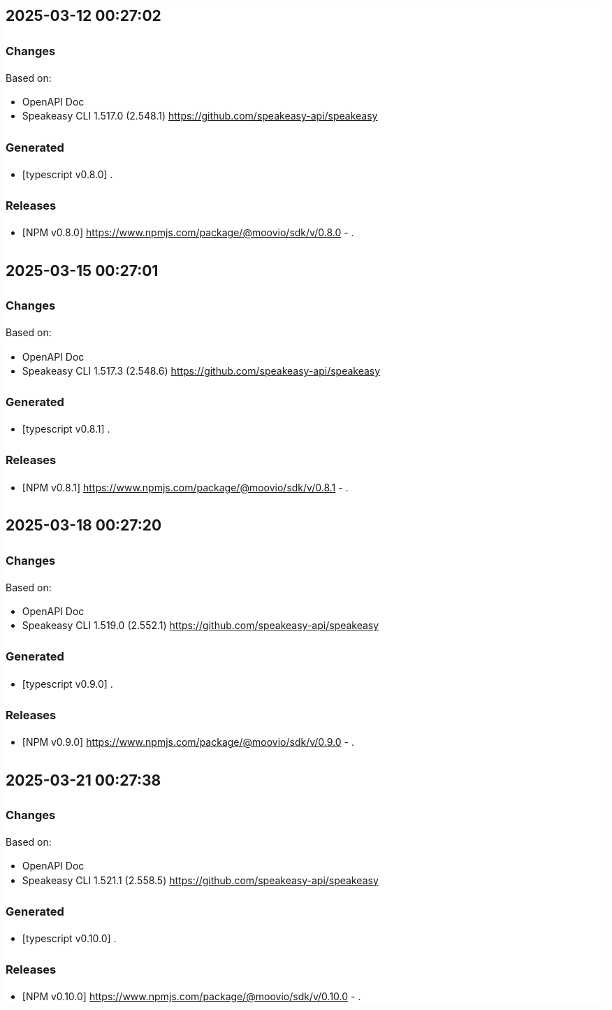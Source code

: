 ## 2025-03-12 00:27:02
### Changes
Based on:
- OpenAPI Doc  
- Speakeasy CLI 1.517.0 (2.548.1) https://github.com/speakeasy-api/speakeasy
### Generated
- [typescript v0.8.0] .
### Releases
- [NPM v0.8.0] https://www.npmjs.com/package/@moovio/sdk/v/0.8.0 - .

## 2025-03-15 00:27:01
### Changes
Based on:
- OpenAPI Doc  
- Speakeasy CLI 1.517.3 (2.548.6) https://github.com/speakeasy-api/speakeasy
### Generated
- [typescript v0.8.1] .
### Releases
- [NPM v0.8.1] https://www.npmjs.com/package/@moovio/sdk/v/0.8.1 - .

## 2025-03-18 00:27:20
### Changes
Based on:
- OpenAPI Doc  
- Speakeasy CLI 1.519.0 (2.552.1) https://github.com/speakeasy-api/speakeasy
### Generated
- [typescript v0.9.0] .
### Releases
- [NPM v0.9.0] https://www.npmjs.com/package/@moovio/sdk/v/0.9.0 - .

## 2025-03-21 00:27:38
### Changes
Based on:
- OpenAPI Doc  
- Speakeasy CLI 1.521.1 (2.558.5) https://github.com/speakeasy-api/speakeasy
### Generated
- [typescript v0.10.0] .
### Releases
- [NPM v0.10.0] https://www.npmjs.com/package/@moovio/sdk/v/0.10.0 - .
